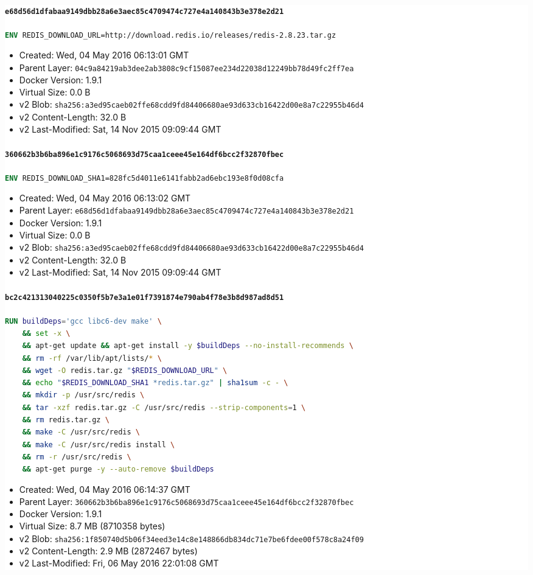 #### `e68d56d1dfabaa9149dbb28a6e3aec85c4709474c727e4a140843b3e378e2d21`

```dockerfile
ENV REDIS_DOWNLOAD_URL=http://download.redis.io/releases/redis-2.8.23.tar.gz
```

-	Created: Wed, 04 May 2016 06:13:01 GMT
-	Parent Layer: `04c9a84219ab3dee2ab3808c9cf15087ee234d22038d12249bb78d49fc2ff7ea`
-	Docker Version: 1.9.1
-	Virtual Size: 0.0 B
-	v2 Blob: `sha256:a3ed95caeb02ffe68cdd9fd84406680ae93d633cb16422d00e8a7c22955b46d4`
-	v2 Content-Length: 32.0 B
-	v2 Last-Modified: Sat, 14 Nov 2015 09:09:44 GMT

#### `360662b3b6ba896e1c9176c5068693d75caa1ceee45e164df6bcc2f32870fbec`

```dockerfile
ENV REDIS_DOWNLOAD_SHA1=828fc5d4011e6141fabb2ad6ebc193e8f0d08cfa
```

-	Created: Wed, 04 May 2016 06:13:02 GMT
-	Parent Layer: `e68d56d1dfabaa9149dbb28a6e3aec85c4709474c727e4a140843b3e378e2d21`
-	Docker Version: 1.9.1
-	Virtual Size: 0.0 B
-	v2 Blob: `sha256:a3ed95caeb02ffe68cdd9fd84406680ae93d633cb16422d00e8a7c22955b46d4`
-	v2 Content-Length: 32.0 B
-	v2 Last-Modified: Sat, 14 Nov 2015 09:09:44 GMT

#### `bc2c421313040225c0350f5b7e3a1e01f7391874e790ab4f78e3b8d987ad8d51`

```dockerfile
RUN buildDeps='gcc libc6-dev make' \
	&& set -x \
	&& apt-get update && apt-get install -y $buildDeps --no-install-recommends \
	&& rm -rf /var/lib/apt/lists/* \
	&& wget -O redis.tar.gz "$REDIS_DOWNLOAD_URL" \
	&& echo "$REDIS_DOWNLOAD_SHA1 *redis.tar.gz" | sha1sum -c - \
	&& mkdir -p /usr/src/redis \
	&& tar -xzf redis.tar.gz -C /usr/src/redis --strip-components=1 \
	&& rm redis.tar.gz \
	&& make -C /usr/src/redis \
	&& make -C /usr/src/redis install \
	&& rm -r /usr/src/redis \
	&& apt-get purge -y --auto-remove $buildDeps
```

-	Created: Wed, 04 May 2016 06:14:37 GMT
-	Parent Layer: `360662b3b6ba896e1c9176c5068693d75caa1ceee45e164df6bcc2f32870fbec`
-	Docker Version: 1.9.1
-	Virtual Size: 8.7 MB (8710358 bytes)
-	v2 Blob: `sha256:1f850740d5b06f34eed3e14c8e148866db834dc71e7be6fdee00f578c8a24f09`
-	v2 Content-Length: 2.9 MB (2872467 bytes)
-	v2 Last-Modified: Fri, 06 May 2016 22:01:08 GMT
